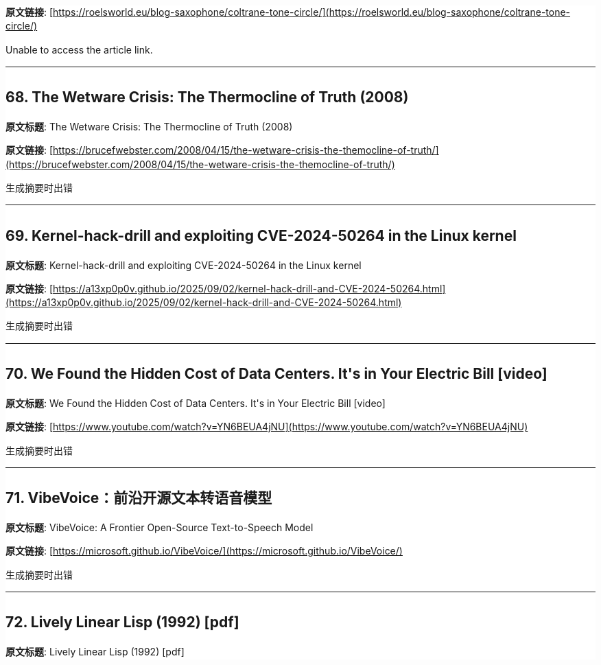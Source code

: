 **原文链接**: [https://roelsworld.eu/blog-saxophone/coltrane-tone-circle/](https://roelsworld.eu/blog-saxophone/coltrane-tone-circle/)

Unable to access the article link.


---

## 68. The Wetware Crisis: The Thermocline of Truth (2008)

**原文标题**: The Wetware Crisis: The Thermocline of Truth (2008)

**原文链接**: [https://brucefwebster.com/2008/04/15/the-wetware-crisis-the-themocline-of-truth/](https://brucefwebster.com/2008/04/15/the-wetware-crisis-the-themocline-of-truth/)

生成摘要时出错

---

## 69. Kernel-hack-drill and exploiting CVE-2024-50264 in the Linux kernel

**原文标题**: Kernel-hack-drill and exploiting CVE-2024-50264 in the Linux kernel

**原文链接**: [https://a13xp0p0v.github.io/2025/09/02/kernel-hack-drill-and-CVE-2024-50264.html](https://a13xp0p0v.github.io/2025/09/02/kernel-hack-drill-and-CVE-2024-50264.html)

生成摘要时出错

---

## 70. We Found the Hidden Cost of Data Centers. It's in Your Electric Bill [video]

**原文标题**: We Found the Hidden Cost of Data Centers. It's in Your Electric Bill [video]

**原文链接**: [https://www.youtube.com/watch?v=YN6BEUA4jNU](https://www.youtube.com/watch?v=YN6BEUA4jNU)

生成摘要时出错

---

## 71. VibeVoice：前沿开源文本转语音模型

**原文标题**: VibeVoice: A Frontier Open-Source Text-to-Speech Model

**原文链接**: [https://microsoft.github.io/VibeVoice/](https://microsoft.github.io/VibeVoice/)

生成摘要时出错

---

## 72. Lively Linear Lisp (1992) [pdf]

**原文标题**: Lively Linear Lisp (1992) [pdf]
